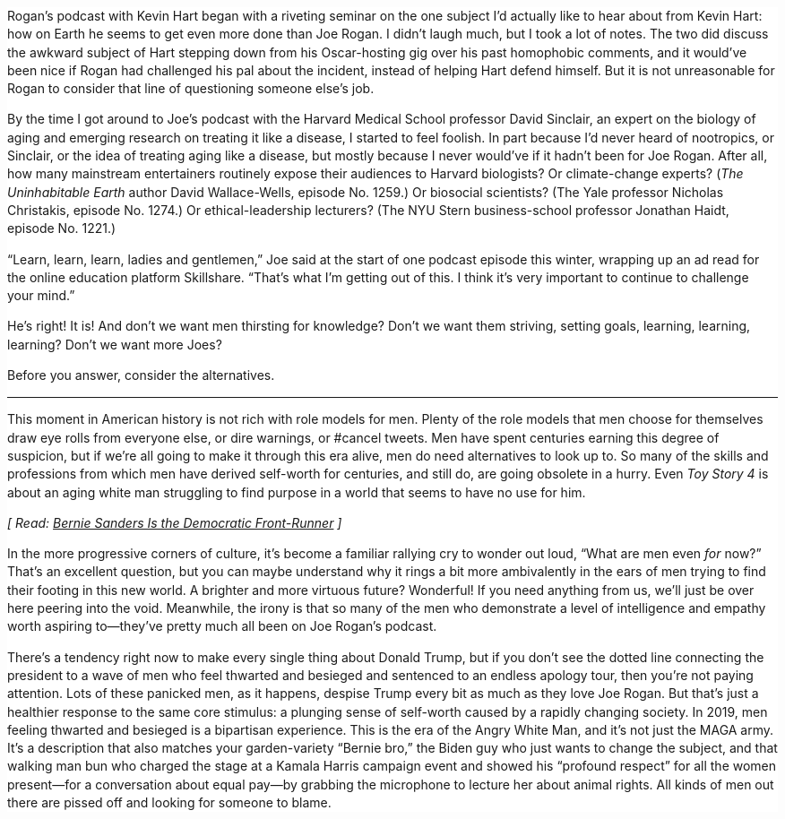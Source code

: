 Rogan’s podcast with Kevin Hart began with a riveting seminar on the one subject I’d actually like to hear about from Kevin Hart: how on Earth he seems to get even more done than Joe Rogan. I didn’t laugh much, but I took a lot of notes. The two did discuss the awkward subject of Hart stepping down from his Oscar-hosting gig over his past homophobic comments, and it would’ve been nice if Rogan had challenged his pal about the incident, instead of helping Hart defend himself. But it is not unreasonable for Rogan to consider that line of questioning someone else’s job.

By the time I got around to Joe’s podcast with the Harvard Medical School professor David Sinclair, an expert on the biology of aging and emerging research on treating it like a disease, I started to feel foolish. In part because I’d never heard of nootropics, or Sinclair, or the idea of treating aging like a disease, but mostly because I never would’ve if it hadn’t been for Joe Rogan. After all, how many mainstream entertainers routinely expose their audiences to Harvard biologists? Or climate-change experts? (*The Uninhabitable Earth* author David Wallace-Wells, episode No. 1259.) Or biosocial scientists? (The Yale professor Nicholas Christakis, episode No. 1274.) Or ethical-leadership lecturers? (The NYU Stern business-school professor Jonathan Haidt, episode No. 1221.)

“Learn, learn, learn, ladies and gentlemen,” Joe said at the start of one podcast episode this winter, wrapping up an ad read for the online education platform Skillshare. “That’s what I’m getting out of this. I think it’s very important to continue to challenge your mind.”

He’s right! It is! And don’t we want men thirsting for knowledge? Don’t we want them striving, setting goals, learning, learning, learning? Don’t we want more Joes?

Before you answer, consider the alternatives.

***

This moment in American history is not rich with role models for men. Plenty of the role models that men choose for themselves draw eye rolls from everyone else, or dire warnings, or #cancel tweets. Men have spent centuries earning this degree of suspicion, but if we’re all going to make it through this era alive, men do need alternatives to look up to. So many of the skills and professions from which men have derived self-worth for centuries, and still do, are going obsolete in a hurry. Even *Toy Story 4* is about an aging white man struggling to find purpose in a world that seems to have no use for him.

*\[ Read: [Bernie Sanders Is the Democratic Front-Runner](https://www.theatlantic.com/politics/archive/2019/02/bernie-sanders-democratic-frontrunner-president/583066/) \]*

In the more progressive corners of culture, it’s become a familiar rallying cry to wonder out loud, “What are men even *for* now?” That’s an excellent question, but you can maybe understand why it rings a bit more ambivalently in the ears of men trying to find their footing in this new world. A brighter and more virtuous future? Wonderful! If you need anything from us, we’ll just be over here peering into the void. Meanwhile, the irony is that so many of the men who demonstrate a level of intelligence and empathy worth aspiring to—they’ve pretty much all been on Joe Rogan’s podcast.

There’s a tendency right now to make every single thing about Donald Trump, but if you don’t see the dotted line connecting the president to a wave of men who feel thwarted and besieged and sentenced to an endless apology tour, then you’re not paying attention. Lots of these panicked men, as it happens, despise Trump every bit as much as they love Joe Rogan. But that’s just a healthier response to the same core stimulus: a plunging sense of self-worth caused by a rapidly changing society. In 2019, men feeling thwarted and besieged is a bipartisan experience. This is the era of the Angry White Man, and it’s not just the MAGA army. It’s a description that also matches your garden-variety “Bernie bro,” the Biden guy who just wants to change the subject, and that walking man bun who charged the stage at a Kamala Harris campaign event and showed his “profound respect” for all the women present—for a conversation about equal pay—by grabbing the microphone to lecture her about animal rights. All kinds of men out there are pissed off and looking for someone to blame.
